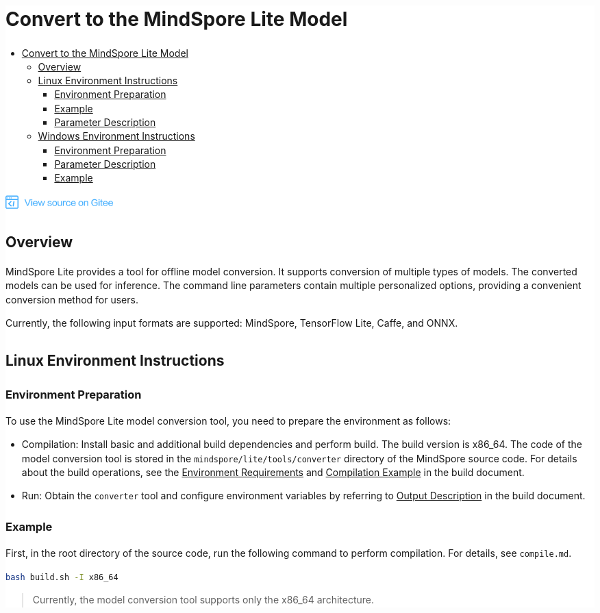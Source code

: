 # Convert to the MindSpore Lite Model



- [Convert to the MindSpore Lite Model](#convert-to-the-mindspore-lite-model)
    - [Overview](#overview)
    - [Linux Environment Instructions](#linux-environment-instructions)
        - [Environment Preparation](#environment-preparation)
        - [Example](#example)
        - [Parameter Description](#parameter-description)
    - [Windows Environment Instructions](#windows-environment-instructions)
        - [Environment Preparation](#environment-preparation-1)
        - [Parameter Description](#parameter-description-1)
        - [Example](#example-1)



<a href="https://gitee.com/mindspore/docs/blob/master/tutorials/lite/source_en/use/converter_tool.md" target="_blank"><img src="../_static/logo_source.png"></a>

## Overview

MindSpore Lite provides a tool for offline model conversion. It supports conversion of multiple types of models. The converted models can be used for inference. The command line parameters contain multiple personalized options, providing a convenient conversion method for users.

Currently, the following input formats are supported: MindSpore, TensorFlow Lite, Caffe, and ONNX.

## Linux Environment Instructions

### Environment Preparation

To use the MindSpore Lite model conversion tool, you need to prepare the environment as follows:

- Compilation: Install basic and additional build dependencies and perform build. The build version is x86_64. The code of the model conversion tool is stored in the `mindspore/lite/tools/converter` directory of the MindSpore source code. For details about the build operations, see the [Environment Requirements](https://www.mindspore.cn/tutorial/lite/en/master/use/build.html#environment-requirements) and [Compilation Example](https://www.mindspore.cn/tutorial/lite/en/master/use/build.html#compilation-example) in the build document.

- Run: Obtain the `converter` tool and configure environment variables by referring to [Output Description](https://www.mindspore.cn/tutorial/lite/en/master/use/build.html#output-description) in the build document.

### Example

First, in the root directory of the source code, run the following command to perform compilation. For details, see `compile.md`.
```bash
bash build.sh -I x86_64
```
> Currently, the model conversion tool supports only the x86_64 architecture.
